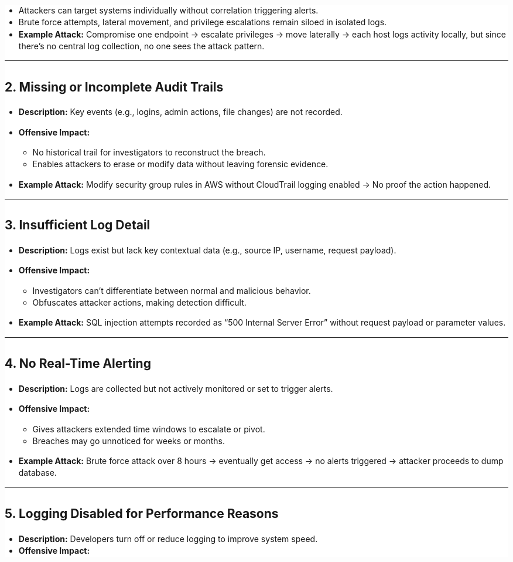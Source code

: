   * Attackers can target systems individually without correlation triggering alerts.
  * Brute force attempts, lateral movement, and privilege escalations remain siloed in isolated logs.
* **Example Attack:**
  Compromise one endpoint → escalate privileges → move laterally → each host logs activity locally, but since there’s no central log collection, no one sees the attack pattern.

---

## **2. Missing or Incomplete Audit Trails**

* **Description:** Key events (e.g., logins, admin actions, file changes) are not recorded.
* **Offensive Impact:**

  * No historical trail for investigators to reconstruct the breach.
  * Enables attackers to erase or modify data without leaving forensic evidence.
* **Example Attack:**
  Modify security group rules in AWS without CloudTrail logging enabled → No proof the action happened.

---

## **3. Insufficient Log Detail**

* **Description:** Logs exist but lack key contextual data (e.g., source IP, username, request payload).
* **Offensive Impact:**

  * Investigators can’t differentiate between normal and malicious behavior.
  * Obfuscates attacker actions, making detection difficult.
* **Example Attack:**
  SQL injection attempts recorded as “500 Internal Server Error” without request payload or parameter values.

---

## **4. No Real-Time Alerting**

* **Description:** Logs are collected but not actively monitored or set to trigger alerts.
* **Offensive Impact:**

  * Gives attackers extended time windows to escalate or pivot.
  * Breaches may go unnoticed for weeks or months.
* **Example Attack:**
  Brute force attack over 8 hours → eventually get access → no alerts triggered → attacker proceeds to dump database.

---

## **5. Logging Disabled for Performance Reasons**

* **Description:** Developers turn off or reduce logging to improve system speed.
* **Offensive Impact:**
